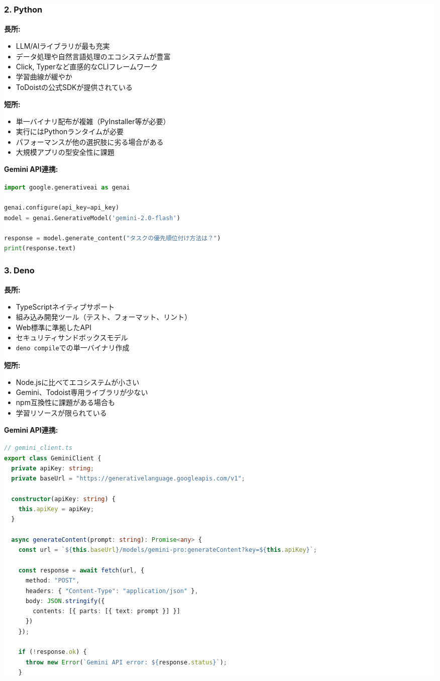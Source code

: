 ### 2. Python

**長所:**
- LLM/AIライブラリが最も充実
- データ処理や自然言語処理のエコシステムが豊富
- Click, Typerなど直感的なCLIフレームワーク
- 学習曲線が緩やか
- ToDoistの公式SDKが提供されている

**短所:**
- 単一バイナリ配布が複雑（PyInstaller等が必要）
- 実行にはPythonランタイムが必要
- パフォーマンスが他の選択肢に劣る場合がある
- 大規模アプリの型安全性に課題

**Gemini API連携:**
```python
import google.generativeai as genai

genai.configure(api_key=api_key)
model = genai.GenerativeModel('gemini-2.0-flash')

response = model.generate_content("タスクの優先順位付け方法は？")
print(response.text)
```

### 3. Deno

**長所:**
- TypeScriptネイティブサポート
- 組み込み開発ツール（テスト、フォーマット、リント）
- Web標準に準拠したAPI
- セキュリティサンドボックスモデル
- `deno compile`での単一バイナリ作成

**短所:**
- Node.jsに比べてエコシステムが小さい
- Gemini、Todoist専用ライブラリが少ない
- npm互換性に課題がある場合も
- 学習リソースが限られている

**Gemini API連携:**
```typescript
// gemini_client.ts
export class GeminiClient {
  private apiKey: string;
  private baseUrl = "https://generativelanguage.googleapis.com/v1";
  
  constructor(apiKey: string) {
    this.apiKey = apiKey;
  }
  
  async generateContent(prompt: string): Promise<any> {
    const url = `${this.baseUrl}/models/gemini-pro:generateContent?key=${this.apiKey}`;
    
    const response = await fetch(url, {
      method: "POST",
      headers: { "Content-Type": "application/json" },
      body: JSON.stringify({
        contents: [{ parts: [{ text: prompt }] }]
      })
    });
    
    if (!response.ok) {
      throw new Error(`Gemini API error: ${response.status}`);
    }
```